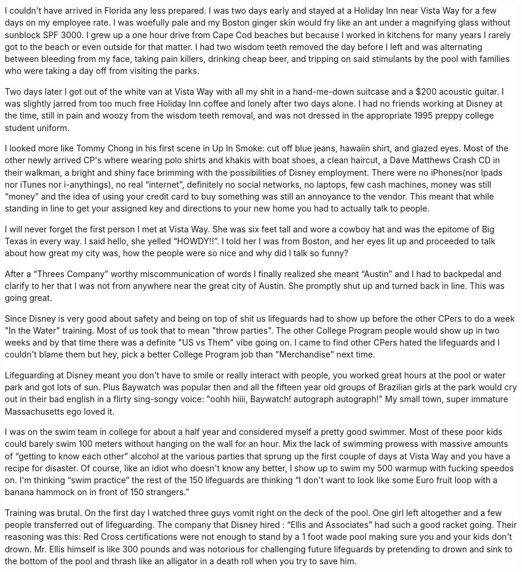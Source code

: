 I couldn't have arrived in Florida any less prepared. I was two days early and stayed at a Holiday Inn near Vista Way for a few days on my employee rate. I was woefully pale and my Boston ginger skin would fry like an ant under a magnifying glass without sunblock SPF 3000.  I grew up a one hour drive from Cape Cod  beaches but because I worked in kitchens for many years I rarely got to the beach or even outside for that matter. I had two wisdom teeth removed the day before I left and was alternating between bleeding from my face, taking pain killers, drinking cheap beer, and tripping on said stimulants by the pool with families who were taking a day off from visiting the parks.

Two days later I got out of the white van at Vista Way with all my shit in a hand-me-down  suitcase and a $200 acoustic guitar. I was slightly jarred from too much free Holiday Inn coffee and lonely after two days alone. I had no friends working at Disney at the time, still in pain and woozy from the wisdom teeth removal, and was not dressed in the appropriate 1995 preppy college student uniform. 

I looked more like Tommy Chong in his first scene in Up In Smoke: cut off blue jeans, hawaiin shirt, and glazed eyes. Most of the other newly arrived CP's where wearing polo shirts and khakis with boat shoes, a clean haircut, a Dave Matthews Crash CD in their walkman, a bright and shiny face brimming with the possibilities of Disney employment. There were no iPhones(nor Ipads nor iTunes nor i-anythings), no real “internet”, definitely no social networks, no laptops, few cash machines, money was still “money” and the idea of using your credit card to buy something was still an annoyance to the vendor. This meant that while standing in line to get your assigned key and directions to your new home you had to actually talk to people.

I will never forget the first person I met at Vista Way. She was six feet tall and wore a cowboy hat and was the epitome of Big Texas in every way. I said hello, she yelled “HOWDY!!”. I told her I was from Boston, and her eyes lit up and proceeded to talk about how great my city was, how the people were so nice and why did I talk so funny?  

After a “Threes Company” worthy miscommunication of words I finally realized she meant “Austin” and I had to backpedal and clarify to her that I was not from anywhere near the great city of Austin. She promptly shut up and turned back in line. This was going great.

Since Disney is very good about safety and being on top of shit us lifeguards had to show up before the other CPers to do a week "In the Water" training.  Most of us took that to mean "throw parties".  The other College Program people would show up in two weeks and by that time there was a definite "US vs Them" vibe going on.  I came to find other CPers hated the lifeguards and I couldn't blame them but hey, pick a better College Program job than "Merchandise" next time.  

Lifeguarding at Disney meant you don't have to smile or really interact with people, you worked great hours at the pool or water park and  got lots of sun. Plus Baywatch was popular then and all the fifteen year old groups of Brazilian girls at the park would cry out in their bad english in a flirty sing-songy voice: "oohh hiiii, Baywatch!  autograph autograph!"  My small town, super immature Massachusetts ego loved it. 

I was on the swim team in college for about a half year and considered myself a pretty good swimmer. Most of these poor kids could barely swim 100 meters without hanging on the wall for an hour. Mix the lack of swimming prowess with massive amounts of “getting to know each other” alcohol at the various parties that sprung up the first couple of days at Vista Way and you have a recipe for disaster. Of course, like an idiot who doesn't know any better, I show up to swim my 500 warmup with fucking speedos on. I'm thinking “swim practice” the rest of the 150 lifeguards are thinking “I don't want to look like some Euro fruit loop with a banana hammock on in front of 150 strangers.”

Training was brutal. On the first day I watched three guys vomit right on the deck of the pool. One girl left altogether and a few people transferred out of lifeguarding. The company that Disney hired : “Ellis and Associates” had such a good racket going. Their reasoning was this:  Red Cross certifications were not enough to stand by a 1 foot wade pool making sure you and your kids don't drown. Mr. Ellis himself is like 300 pounds and was notorious for challenging future lifeguards by pretending to drown and sink to the bottom of the pool and thrash like an alligator in a death roll when you try to save him.
